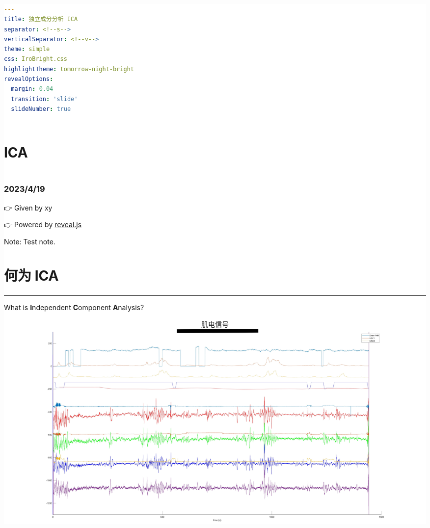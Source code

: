 ```yaml
---
title: 独立成分分析 ICA
separator: <!--s-->
verticalSeparator: <!--v-->
theme: simple
css: IroBright.css
highlightTheme: tomorrow-night-bright
revealOptions:
  margin: 0.04
  transition: 'slide'
  slideNumber: true
---
```


# ICA
------
### 2023/4/19


👉 Given by xy

👉 Powered by [reveal.js](https://github.com/hakimel/reveal.js)

Note: Test note.



# 何为 ICA
------
What is **I**ndependent **C**omponent **A**nalysis?



<center>
  肌电信号
  <br>
  <img src="img/2.jpg" width = 80%>
</center>
